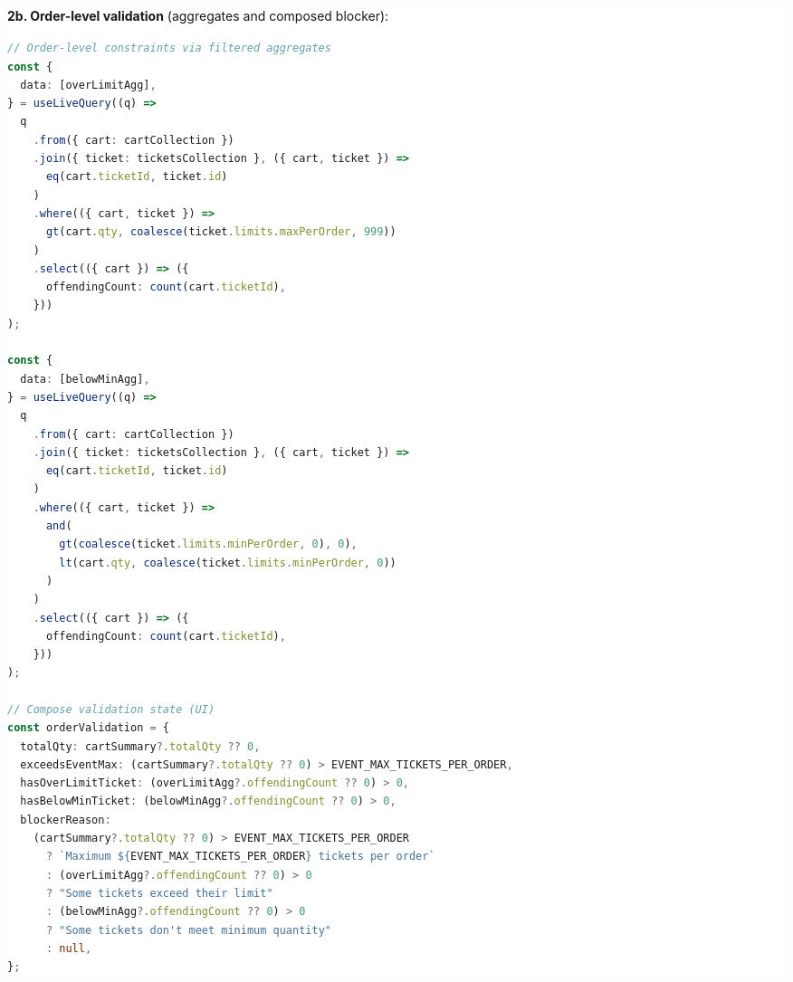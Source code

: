 **2b. Order-level validation** (aggregates and composed blocker):

```typescript
// Order-level constraints via filtered aggregates
const {
  data: [overLimitAgg],
} = useLiveQuery((q) =>
  q
    .from({ cart: cartCollection })
    .join({ ticket: ticketsCollection }, ({ cart, ticket }) =>
      eq(cart.ticketId, ticket.id)
    )
    .where(({ cart, ticket }) =>
      gt(cart.qty, coalesce(ticket.limits.maxPerOrder, 999))
    )
    .select(({ cart }) => ({
      offendingCount: count(cart.ticketId),
    }))
);

const {
  data: [belowMinAgg],
} = useLiveQuery((q) =>
  q
    .from({ cart: cartCollection })
    .join({ ticket: ticketsCollection }, ({ cart, ticket }) =>
      eq(cart.ticketId, ticket.id)
    )
    .where(({ cart, ticket }) =>
      and(
        gt(coalesce(ticket.limits.minPerOrder, 0), 0),
        lt(cart.qty, coalesce(ticket.limits.minPerOrder, 0))
      )
    )
    .select(({ cart }) => ({
      offendingCount: count(cart.ticketId),
    }))
);

// Compose validation state (UI)
const orderValidation = {
  totalQty: cartSummary?.totalQty ?? 0,
  exceedsEventMax: (cartSummary?.totalQty ?? 0) > EVENT_MAX_TICKETS_PER_ORDER,
  hasOverLimitTicket: (overLimitAgg?.offendingCount ?? 0) > 0,
  hasBelowMinTicket: (belowMinAgg?.offendingCount ?? 0) > 0,
  blockerReason:
    (cartSummary?.totalQty ?? 0) > EVENT_MAX_TICKETS_PER_ORDER
      ? `Maximum ${EVENT_MAX_TICKETS_PER_ORDER} tickets per order`
      : (overLimitAgg?.offendingCount ?? 0) > 0
      ? "Some tickets exceed their limit"
      : (belowMinAgg?.offendingCount ?? 0) > 0
      ? "Some tickets don't meet minimum quantity"
      : null,
};
```

